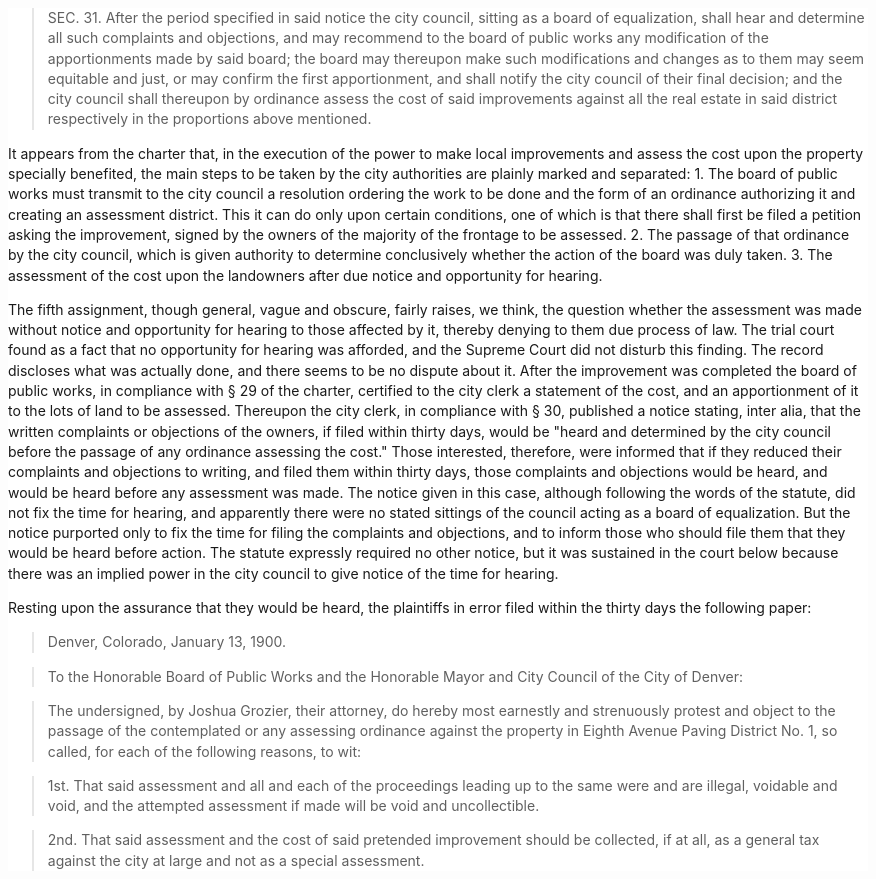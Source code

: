 > SEC. 31. After the period specified in said notice the city council, sitting as a board of equalization, shall hear and determine all such complaints and objections, and may recommend to the board of public works any modification of the apportionments made by said board; the board may thereupon make such modifications and changes as to them may seem equitable and just, or may confirm the first apportionment, and shall notify the city council of their final decision; and the city council shall thereupon by ordinance assess the cost of said improvements against all the real estate in said district respectively in the proportions above mentioned.

It appears from the charter that, in the execution of the power to make local improvements and assess the cost upon the property specially benefited, the main steps to be taken by the city authorities are plainly marked and separated: 1. The board of public works must transmit to the city council a resolution ordering the work to be done and the form of an ordinance authorizing it and creating an assessment district. This it can do only upon certain conditions, one of which is that there shall first be filed a petition asking the improvement, signed by the owners of the majority of the frontage to be assessed. 2. The passage of that ordinance by the city council, which is given authority to determine conclusively whether the action of the board was duly taken. 3. The assessment of the cost upon the landowners after due notice and opportunity for hearing.

The fifth assignment, though general, vague and obscure, fairly raises, we think, the question whether the assessment was made without notice and opportunity for hearing to those affected by it, thereby denying to them due process of law. The trial court found as a fact that no opportunity for hearing was afforded, and the Supreme Court did not disturb this finding. The record discloses what was actually done, and there seems to be no dispute about it. After the improvement was completed the board of public works, in compliance with § 29 of the charter, certified to the city clerk a statement of the cost, and an apportionment of it to the lots of land to be assessed. Thereupon the city clerk, in compliance with § 30, published a notice stating, inter alia, that the written complaints or objections of the owners, if filed within thirty days, would be "heard and determined by the city council before the passage of any ordinance assessing the cost." Those interested, therefore, were informed that if they reduced their complaints and objections to writing, and filed them within thirty days, those complaints and objections would be heard, and would be heard before any assessment was made. The notice given in this case, although following the words of the statute, did not fix the time for hearing, and apparently there were no stated sittings of the council acting as a board of equalization. But the notice purported only to fix the time for filing the complaints and objections, and to inform those who should file them that they would be heard before action. The statute expressly required no other notice, but it was sustained in the court below because there was an implied power in the city council to give notice of the time for hearing. 

Resting upon the assurance that they would be heard, the plaintiffs in error filed within the thirty days the following paper:

> Denver, Colorado, January 13, 1900.

> To the Honorable Board of Public Works and the Honorable Mayor and City Council of the City of Denver:

> The undersigned, by Joshua Grozier, their attorney, do hereby most earnestly and strenuously protest and object to the passage of the contemplated or any assessing ordinance against the property in Eighth Avenue Paving District No. 1, so called, for each of the following reasons, to wit:

> 1st. That said assessment and all and each of the proceedings leading up to the same were and are illegal, voidable and void, and the attempted assessment if made will be void and uncollectible.

> 2nd. That said assessment and the cost of said pretended improvement should be collected, if at all, as a general tax against the city at large and not as a special assessment.

